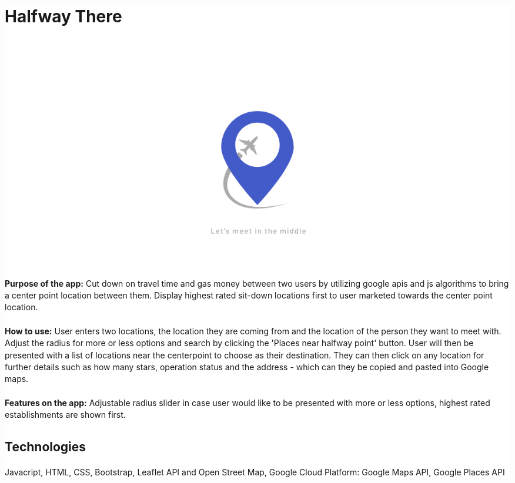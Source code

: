 # Halfway There



<div id="header" align="center">
  <img src="images/logo.png" width="400"/>
</div>
<strong>Purpose of the app:</strong> Cut down on travel time and gas money between two users by utilizing google apis and js algorithms to bring a center point location between them. Display highest rated sit-down locations first to user marketed towards the center point location. <br ><br>
<strong>How to use:</strong> User enters two locations, the location they are coming from and the location of the person they want to meet with. Adjust the radius for more or less options and search by clicking the 'Places near halfway point' button. User will then be presented with a list of locations near the centerpoint to choose as their destination. They can then click on any location for further details such as how many stars, operation status and the address - which can they be copied and pasted into Google maps.<br ><br>
<strong>Features on the app:</strong> Adjustable radius slider in case user would like to be presented with more or less options, highest rated establishments are shown first.

## Technologies

<p>Javacript, HTML, CSS, Bootstrap, Leaflet API and Open Street Map, Google Cloud Platform: Google Maps API, Google Places API</p>


